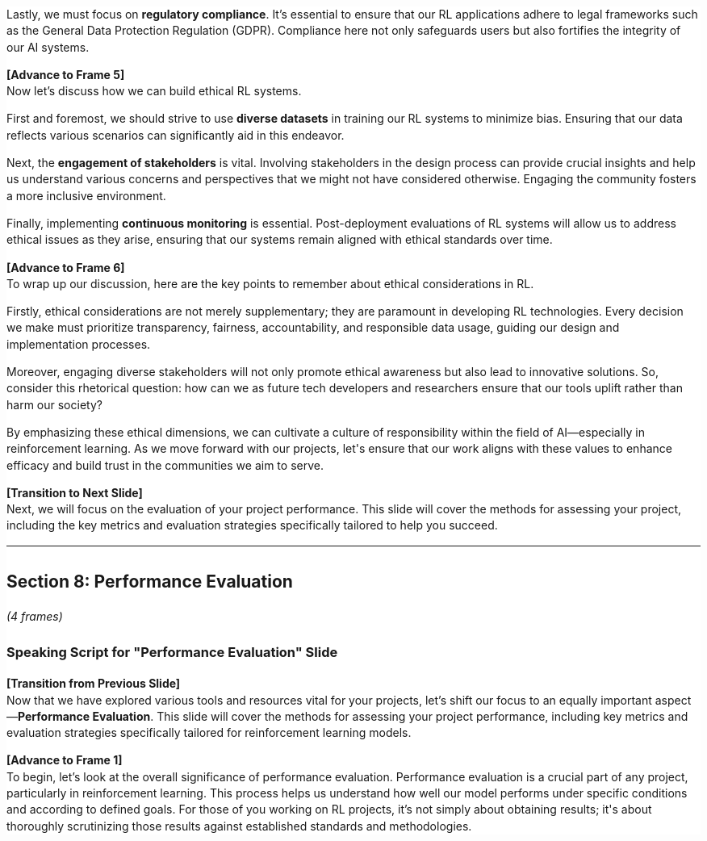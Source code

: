 Lastly, we must focus on **regulatory compliance**. It’s essential to ensure that our RL applications adhere to legal frameworks such as the General Data Protection Regulation (GDPR). Compliance here not only safeguards users but also fortifies the integrity of our AI systems.

**[Advance to Frame 5]**  
Now let’s discuss how we can build ethical RL systems.

First and foremost, we should strive to use **diverse datasets** in training our RL systems to minimize bias. Ensuring that our data reflects various scenarios can significantly aid in this endeavor.

Next, the **engagement of stakeholders** is vital. Involving stakeholders in the design process can provide crucial insights and help us understand various concerns and perspectives that we might not have considered otherwise. Engaging the community fosters a more inclusive environment.

Finally, implementing **continuous monitoring** is essential. Post-deployment evaluations of RL systems will allow us to address ethical issues as they arise, ensuring that our systems remain aligned with ethical standards over time.

**[Advance to Frame 6]**  
To wrap up our discussion, here are the key points to remember about ethical considerations in RL.

Firstly, ethical considerations are not merely supplementary; they are paramount in developing RL technologies. Every decision we make must prioritize transparency, fairness, accountability, and responsible data usage, guiding our design and implementation processes.

Moreover, engaging diverse stakeholders will not only promote ethical awareness but also lead to innovative solutions. So, consider this rhetorical question: how can we as future tech developers and researchers ensure that our tools uplift rather than harm our society?

By emphasizing these ethical dimensions, we can cultivate a culture of responsibility within the field of AI—especially in reinforcement learning. As we move forward with our projects, let's ensure that our work aligns with these values to enhance efficacy and build trust in the communities we aim to serve.

**[Transition to Next Slide]**  
Next, we will focus on the evaluation of your project performance. This slide will cover the methods for assessing your project, including the key metrics and evaluation strategies specifically tailored to help you succeed.

---

## Section 8: Performance Evaluation
*(4 frames)*

### Speaking Script for "Performance Evaluation" Slide

**[Transition from Previous Slide]**  
Now that we have explored various tools and resources vital for your projects, let’s shift our focus to an equally important aspect—**Performance Evaluation**. This slide will cover the methods for assessing your project performance, including key metrics and evaluation strategies specifically tailored for reinforcement learning models.

**[Advance to Frame 1]**  
To begin, let’s look at the overall significance of performance evaluation. Performance evaluation is a crucial part of any project, particularly in reinforcement learning. This process helps us understand how well our model performs under specific conditions and according to defined goals. For those of you working on RL projects, it’s not simply about obtaining results; it's about thoroughly scrutinizing those results against established standards and methodologies. 
